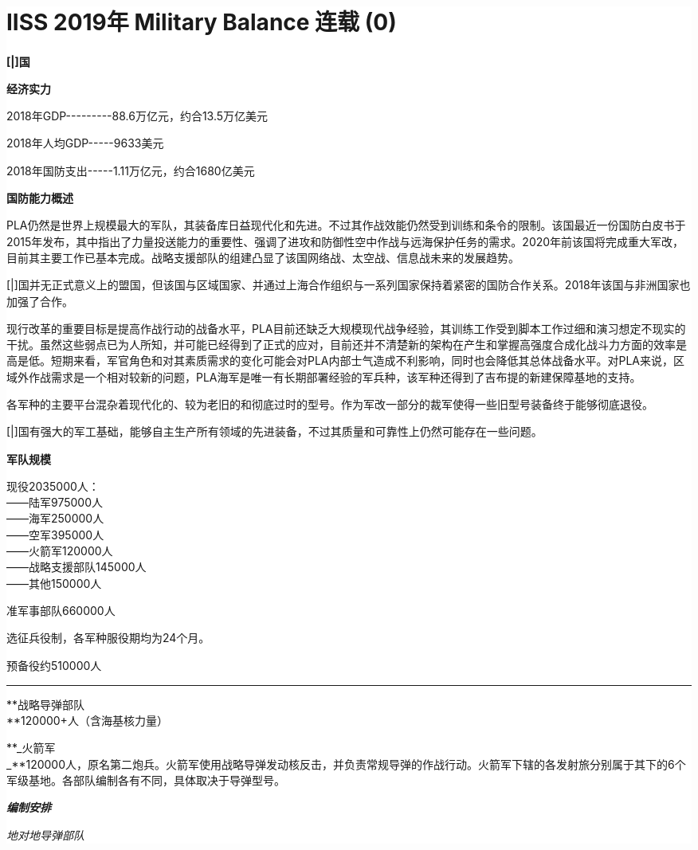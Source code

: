 # IISS 2019年 Military Balance 连载 (0)

**\[|\]国**

**经济实力**

2018年GDP---------88.6万亿元，约合13.5万亿美元

2018年人均GDP-----9633美元

2018年国防支出-----1.11万亿元，约合1680亿美元

  

**国防能力概述**

PLA仍然是世界上规模最大的军队，其装备库日益现代化和先进。不过其作战效能仍然受到训练和条令的限制。该国最近一份国防白皮书于2015年发布，其中指出了力量投送能力的重要性、强调了进攻和防御性空中作战与远海保护任务的需求。2020年前该国将完成重大军改，目前其主要工作已基本完成。战略支援部队的组建凸显了该国网络战、太空战、信息战未来的发展趋势。

\[|\]国并无正式意义上的盟国，但该国与区域国家、并通过上海合作组织与一系列国家保持着紧密的国防合作关系。2018年该国与非洲国家也加强了合作。

现行改革的重要目标是提高作战行动的战备水平，PLA目前还缺乏大规模现代战争经验，其训练工作受到脚本工作过细和演习想定不现实的干扰。虽然这些弱点已为人所知，并可能已经得到了正式的应对，目前还并不清楚新的架构在产生和掌握高强度合成化战斗力方面的效率是高是低。短期来看，军官角色和对其素质需求的变化可能会对PLA内部士气造成不利影响，同时也会降低其总体战备水平。对PLA来说，区域外作战需求是一个相对较新的问题，PLA海军是唯一有长期部署经验的军兵种，该军种还得到了吉布提的新建保障基地的支持。

各军种的主要平台混杂着现代化的、较为老旧的和彻底过时的型号。作为军改一部分的裁军使得一些旧型号装备终于能够彻底退役。

\[|\]国有强大的军工基础，能够自主生产所有领域的先进装备，不过其质量和可靠性上仍然可能存在一些问题。

  

**军队规模**

现役2035000人：  
——陆军975000人  
——海军250000人  
——空军395000人  
——火箭军120000人  
——战略支援部队145000人  
——其他150000人

准军事部队660000人

选征兵役制，各军种服役期均为24个月。

预备役约510000人

  

---

  

**战略导弹部队  
**120000+人（含海基核力量）

**_火箭军  
_**120000人，原名第二炮兵。火箭军使用战略导弹发动核反击，并负责常规导弹的作战行动。火箭军下辖的各发射旅分别属于其下的6个军级基地。各部队编制各有不同，具体取决于导弹型号。

**_编制安排_**

_地对地导弹部队_
